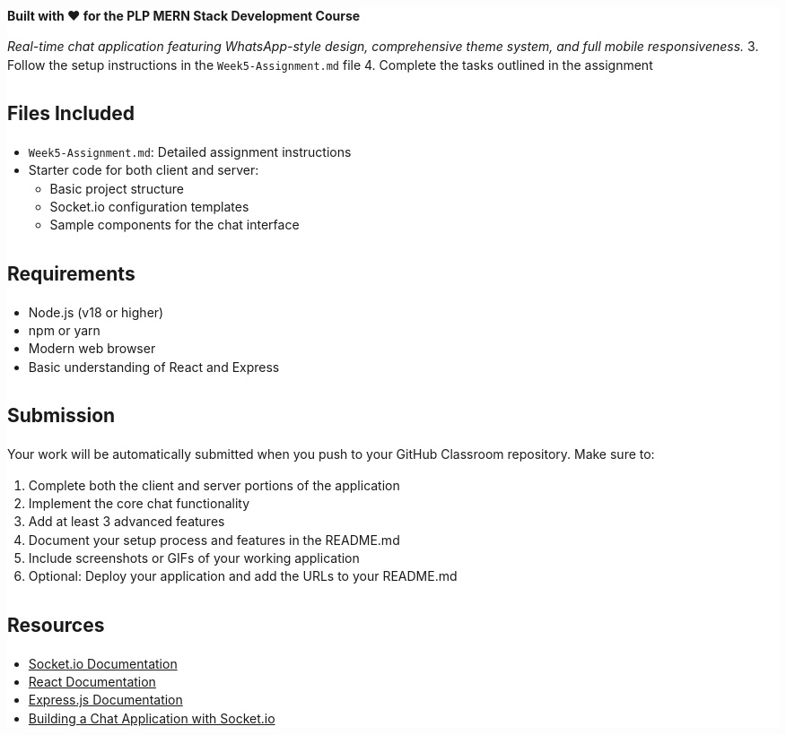 **Built with ❤️ for the PLP MERN Stack Development Course**

*Real-time chat application featuring WhatsApp-style design, comprehensive theme system, and full mobile responsiveness.*
3. Follow the setup instructions in the `Week5-Assignment.md` file
4. Complete the tasks outlined in the assignment

## Files Included

- `Week5-Assignment.md`: Detailed assignment instructions
- Starter code for both client and server:
  - Basic project structure
  - Socket.io configuration templates
  - Sample components for the chat interface

## Requirements

- Node.js (v18 or higher)
- npm or yarn
- Modern web browser
- Basic understanding of React and Express

## Submission

Your work will be automatically submitted when you push to your GitHub Classroom repository. Make sure to:

1. Complete both the client and server portions of the application
2. Implement the core chat functionality
3. Add at least 3 advanced features
4. Document your setup process and features in the README.md
5. Include screenshots or GIFs of your working application
6. Optional: Deploy your application and add the URLs to your README.md

## Resources

- [Socket.io Documentation](https://socket.io/docs/v4/)
- [React Documentation](https://react.dev/)
- [Express.js Documentation](https://expressjs.com/)
- [Building a Chat Application with Socket.io](https://socket.io/get-started/chat) 
